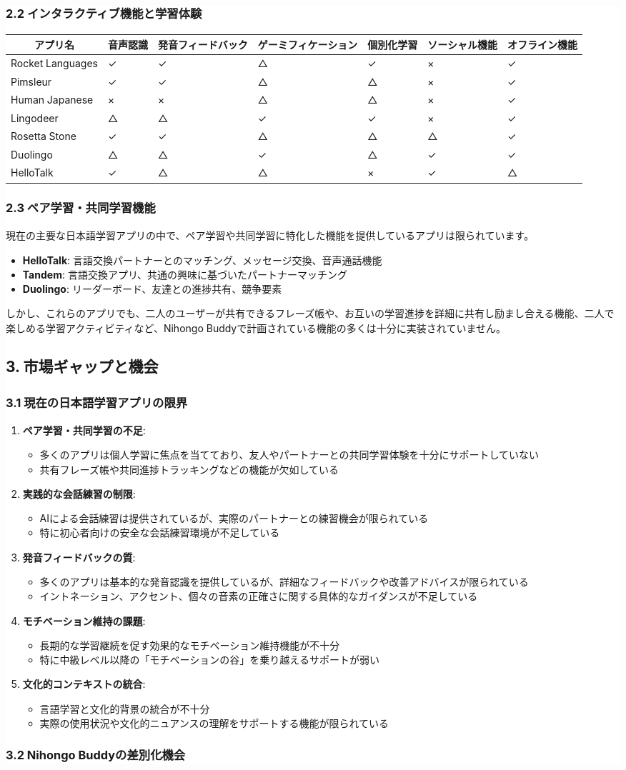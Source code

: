### 2.2 インタラクティブ機能と学習体験

| アプリ名 | 音声認識 | 発音フィードバック | ゲーミフィケーション | 個別化学習 | ソーシャル機能 | オフライン機能 |
|----------|----------|-------------------|---------------------|------------|--------------|--------------|
| Rocket Languages | ✓ | ✓ | △ | ✓ | × | ✓ |
| Pimsleur | ✓ | ✓ | △ | △ | × | ✓ |
| Human Japanese | × | × | △ | △ | × | ✓ |
| Lingodeer | △ | △ | ✓ | ✓ | × | ✓ |
| Rosetta Stone | ✓ | ✓ | △ | △ | △ | ✓ |
| Duolingo | △ | △ | ✓ | △ | ✓ | ✓ |
| HelloTalk | ✓ | △ | △ | × | ✓ | △ |

### 2.3 ペア学習・共同学習機能

現在の主要な日本語学習アプリの中で、ペア学習や共同学習に特化した機能を提供しているアプリは限られています。

- **HelloTalk**: 言語交換パートナーとのマッチング、メッセージ交換、音声通話機能
- **Tandem**: 言語交換アプリ、共通の興味に基づいたパートナーマッチング
- **Duolingo**: リーダーボード、友達との進捗共有、競争要素

しかし、これらのアプリでも、二人のユーザーが共有できるフレーズ帳や、お互いの学習進捗を詳細に共有し励まし合える機能、二人で楽しめる学習アクティビティなど、Nihongo Buddyで計画されている機能の多くは十分に実装されていません。

## 3. 市場ギャップと機会

### 3.1 現在の日本語学習アプリの限界

1. **ペア学習・共同学習の不足**:
   - 多くのアプリは個人学習に焦点を当てており、友人やパートナーとの共同学習体験を十分にサポートしていない
   - 共有フレーズ帳や共同進捗トラッキングなどの機能が欠如している

2. **実践的な会話練習の制限**:
   - AIによる会話練習は提供されているが、実際のパートナーとの練習機会が限られている
   - 特に初心者向けの安全な会話練習環境が不足している

3. **発音フィードバックの質**:
   - 多くのアプリは基本的な発音認識を提供しているが、詳細なフィードバックや改善アドバイスが限られている
   - イントネーション、アクセント、個々の音素の正確さに関する具体的なガイダンスが不足している

4. **モチベーション維持の課題**:
   - 長期的な学習継続を促す効果的なモチベーション維持機能が不十分
   - 特に中級レベル以降の「モチベーションの谷」を乗り越えるサポートが弱い

5. **文化的コンテキストの統合**:
   - 言語学習と文化的背景の統合が不十分
   - 実際の使用状況や文化的ニュアンスの理解をサポートする機能が限られている

### 3.2 Nihongo Buddyの差別化機会
